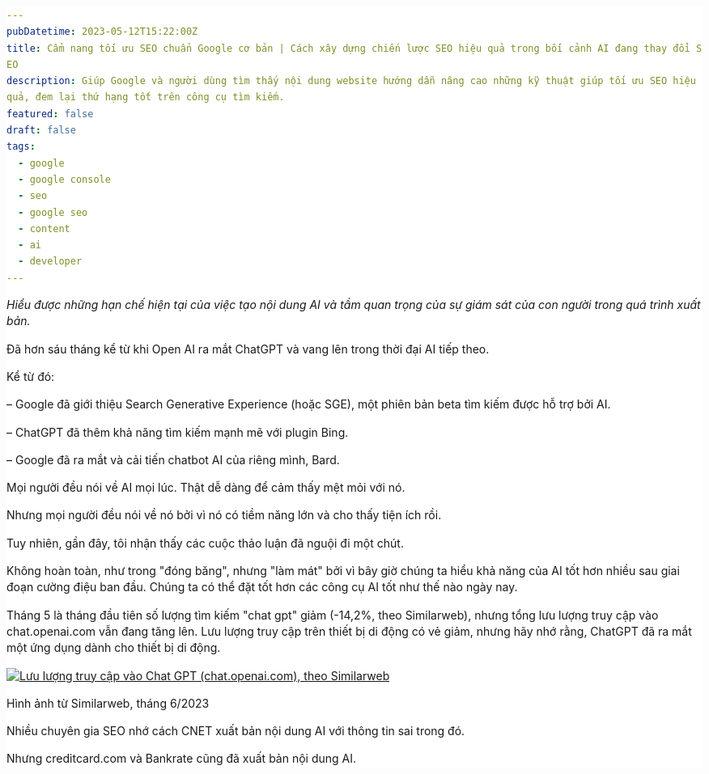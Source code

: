 ```yaml
---
pubDatetime: 2023-05-12T15:22:00Z
title: Cẩm nang tối ưu SEO chuẩn Google cơ bản | Cách xây dựng chiến lược SEO hiệu quả trong bối cảnh AI đang thay đổi SEO
description: Giúp Google và người dùng tìm thấy nội dung website hướng dẫn nâng cao những kỹ thuật giúp tối ưu SEO hiệu quả, đem lại thứ hạng tốt trên công cụ tìm kiếm.
featured: false
draft: false
tags:
  - google
  - google console
  - seo
  - google seo
  - content
  - ai
  - developer
---
```


_Hiểu được những hạn chế hiện tại của việc tạo nội dung AI và tầm quan trọng của sự giám sát của con người trong quá trình xuất bản._

Đã hơn sáu tháng kể từ khi Open AI ra mắt ChatGPT và vang lên trong thời đại AI tiếp theo.

Kể từ đó:

– Google đã giới thiệu Search Generative Experience (hoặc SGE), một phiên bản beta tìm kiếm được hỗ trợ bởi AI.

– ChatGPT đã thêm khả năng tìm kiếm mạnh mẽ với plugin Bing.

– Google đã ra mắt và cải tiến chatbot AI của riêng mình, Bard.

Mọi người đều nói về AI mọi lúc. Thật dễ dàng để cảm thấy mệt mỏi với nó.

Nhưng mọi người đều nói về nó bởi vì nó có tiềm năng lớn và cho thấy tiện ích rồi.

Tuy nhiên, gần đây, tôi nhận thấy các cuộc thảo luận đã nguội đi một chút.

Không hoàn toàn, như trong "đóng băng", nhưng "làm mát" bởi vì bây giờ chúng ta hiểu khả năng của AI tốt hơn nhiều sau giai đoạn cường điệu ban đầu. Chúng ta có thể đặt tốt hơn các công cụ AI tốt như thế nào ngày nay.

Tháng 5 là tháng đầu tiên số lượng tìm kiếm "chat gpt" giảm (-14,2%, theo Similarweb), nhưng tổng lưu lượng truy cập vào chat.openai.com vẫn đang tăng lên. Lưu lượng truy cập trên thiết bị di động có vẻ giảm, nhưng hãy nhớ rằng, ChatGPT đã ra mắt một ứng dụng dành cho thiết bị di động.

[![Lưu lượng truy cập vào Chat GPT (chat.openai.com), theo Similarweb](https://www.searchenginejournal.com/wp-content/uploads/2023/06/traffic-chat-gpt-648b17c91b73f-sej.png)](https://www.searchenginejournal.com/wp-content/uploads/2023/06/traffic-chat-gpt-648b17c91b73f-sej.png)

Hình ảnh từ Similarweb, tháng 6/2023

Nhiều chuyên gia SEO nhớ cách CNET xuất bản nội dung AI với thông tin sai trong đó.

Nhưng creditcard.com và Bankrate cũng đã xuất bản nội dung AI.
